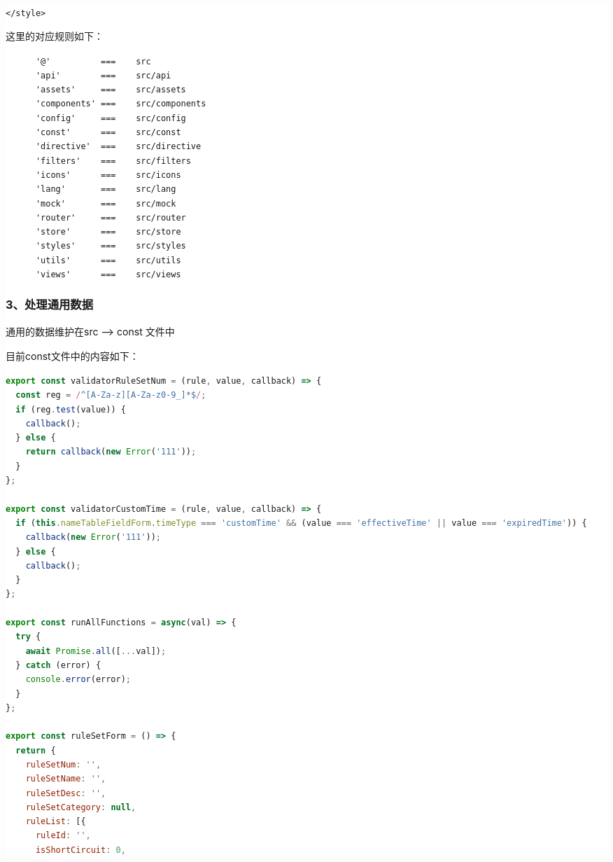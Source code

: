 ```vue
</style>
```

这里的对应规则如下：

```plaintext
      '@'          ===    src
      'api'        ===    src/api
      'assets'     ===    src/assets
      'components' ===    src/components
      'config'     ===    src/config
      'const'      ===    src/const
      'directive'  ===    src/directive
      'filters'    ===    src/filters
      'icons'      ===    src/icons
      'lang'       ===    src/lang
      'mock'       ===    src/mock
      'router'     ===    src/router
      'store'      ===    src/store
      'styles'     ===    src/styles
      'utils'      ===    src/utils
      'views'      ===    src/views
```

### 3、处理通用数据

 通用的数据维护在src --> const 文件中

 目前const文件中的内容如下：

```js
export const validatorRuleSetNum = (rule, value, callback) => {
  const reg = /^[A-Za-z][A-Za-z0-9_]*$/;
  if (reg.test(value)) {
    callback();
  } else {
    return callback(new Error('111'));
  }
};

export const validatorCustomTime = (rule, value, callback) => {
  if (this.nameTableFieldForm.timeType === 'customTime' && (value === 'effectiveTime' || value === 'expiredTime')) {
    callback(new Error('111'));
  } else {
    callback();
  }
};

export const runAllFunctions = async(val) => {
  try {
    await Promise.all([...val]);
  } catch (error) {
    console.error(error);
  }
};

export const ruleSetForm = () => {
  return {
    ruleSetNum: '',
    ruleSetName: '',
    ruleSetDesc: '',
    ruleSetCategory: null,
    ruleList: [{
      ruleId: '',
      isShortCircuit: 0,
```